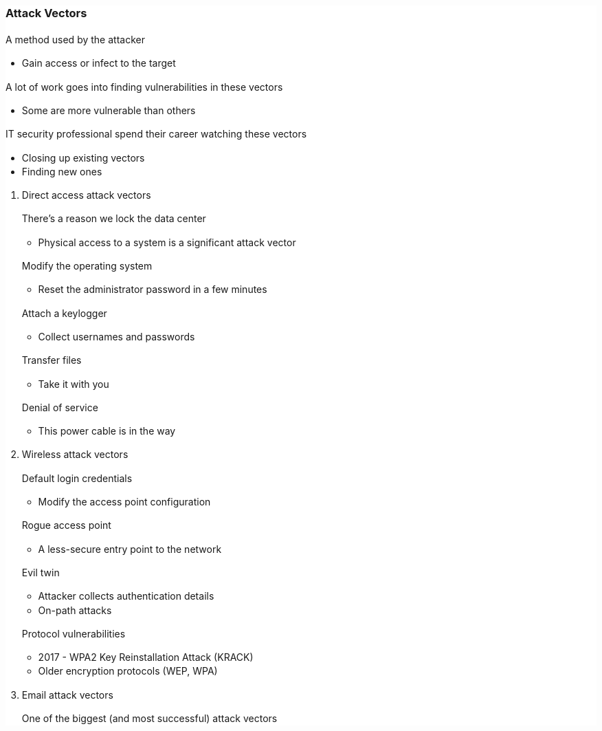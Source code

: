 
<a id="orgf2c7aa8"></a>

### Attack Vectors

A method used by the attacker  

-   Gain access or infect to the target

A lot of work goes into finding vulnerabilities in these vectors  

-   Some are more vulnerable than others

IT security professional spend their career watching these vectors  

-   Closing up existing vectors
-   Finding new ones

1.  Direct access attack vectors

    There’s a reason we lock the data center  
    
    -   Physical access to a system is a significant attack vector
    
    Modify the operating system  
    
    -   Reset the administrator password in a few minutes
    
    Attach a keylogger  
    
    -   Collect usernames and passwords
    
    Transfer files  
    
    -   Take it with you
    
    Denial of service  
    
    -   This power cable is in the way

2.  Wireless attack vectors

    Default login credentials  
    
    -   Modify the access point configuration
    
    Rogue access point  
    
    -   A less-secure entry point to the network
    
    Evil twin  
    
    -   Attacker collects authentication details
    -   On-path attacks
    
    Protocol vulnerabilities  
    
    -   2017 - WPA2 Key Reinstallation Attack (KRACK)
    -   Older encryption protocols (WEP, WPA)

3.  Email attack vectors

    One of the biggest (and most successful) attack vectors  
    